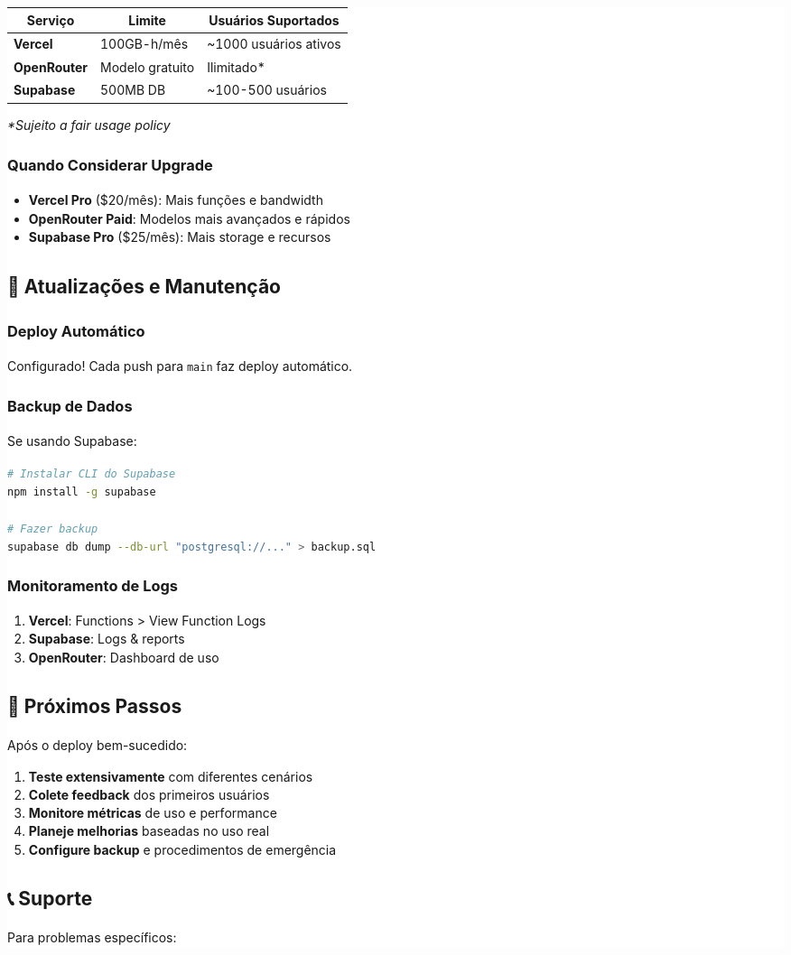 | Serviço | Limite | Usuários Suportados |
|---------|--------|-------------------|
| **Vercel** | 100GB-h/mês | ~1000 usuários ativos |
| **OpenRouter** | Modelo gratuito | Ilimitado* |
| **Supabase** | 500MB DB | ~100-500 usuários |

*\*Sujeito a fair usage policy*

### Quando Considerar Upgrade

- **Vercel Pro** ($20/mês): Mais funções e bandwidth
- **OpenRouter Paid**: Modelos mais avançados e rápidos
- **Supabase Pro** ($25/mês): Mais storage e recursos

## 🔄 Atualizações e Manutenção

### Deploy Automático

Configurado! Cada push para `main` faz deploy automático.

### Backup de Dados

Se usando Supabase:
```bash
# Instalar CLI do Supabase
npm install -g supabase

# Fazer backup
supabase db dump --db-url "postgresql://..." > backup.sql
```

### Monitoramento de Logs

1. **Vercel**: Functions > View Function Logs
2. **Supabase**: Logs & reports
3. **OpenRouter**: Dashboard de uso

## 🎉 Próximos Passos

Após o deploy bem-sucedido:

1. **Teste extensivamente** com diferentes cenários
2. **Colete feedback** dos primeiros usuários
3. **Monitore métricas** de uso e performance
4. **Planeje melhorias** baseadas no uso real
5. **Configure backup** e procedimentos de emergência

## 📞 Suporte

Para problemas específicos:
